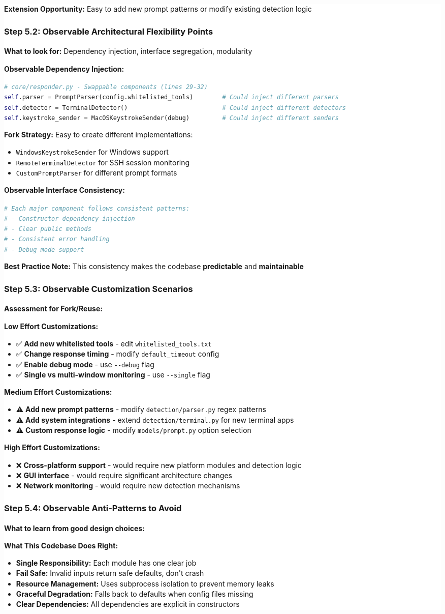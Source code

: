 **Extension Opportunity:** Easy to add new prompt patterns or modify existing detection logic

### **Step 5.2: Observable Architectural Flexibility Points**
**What to look for:** Dependency injection, interface segregation, modularity

**Observable Dependency Injection:**
```python
# core/responder.py - Swappable components (lines 29-32)
self.parser = PromptParser(config.whitelisted_tools)        # Could inject different parsers
self.detector = TerminalDetector()                          # Could inject different detectors
self.keystroke_sender = MacOSKeystrokeSender(debug)         # Could inject different senders
```

**Fork Strategy:** Easy to create different implementations:
- `WindowsKeystrokeSender` for Windows support
- `RemoteTerminalDetector` for SSH session monitoring  
- `CustomPromptParser` for different prompt formats

**Observable Interface Consistency:**
```python
# Each major component follows consistent patterns:
# - Constructor dependency injection
# - Clear public methods
# - Consistent error handling
# - Debug mode support
```

**Best Practice Note:** This consistency makes the codebase **predictable** and **maintainable**

### **Step 5.3: Observable Customization Scenarios**
**Assessment for Fork/Reuse:**

**Low Effort Customizations:**
- ✅ **Add new whitelisted tools** - edit `whitelisted_tools.txt`
- ✅ **Change response timing** - modify `default_timeout` config
- ✅ **Enable debug mode** - use `--debug` flag
- ✅ **Single vs multi-window monitoring** - use `--single` flag

**Medium Effort Customizations:**
- ⚠️ **Add new prompt patterns** - modify `detection/parser.py` regex patterns
- ⚠️ **Add system integrations** - extend `detection/terminal.py` for new terminal apps
- ⚠️ **Custom response logic** - modify `models/prompt.py` option selection

**High Effort Customizations:**
- ❌ **Cross-platform support** - would require new platform modules and detection logic
- ❌ **GUI interface** - would require significant architecture changes
- ❌ **Network monitoring** - would require new detection mechanisms

### **Step 5.4: Observable Anti-Patterns to Avoid**
**What to learn from good design choices:**

**What This Codebase Does Right:**
- **Single Responsibility:** Each module has one clear job
- **Fail Safe:** Invalid inputs return safe defaults, don't crash
- **Resource Management:** Uses subprocess isolation to prevent memory leaks
- **Graceful Degradation:** Falls back to defaults when config files missing
- **Clear Dependencies:** All dependencies are explicit in constructors
